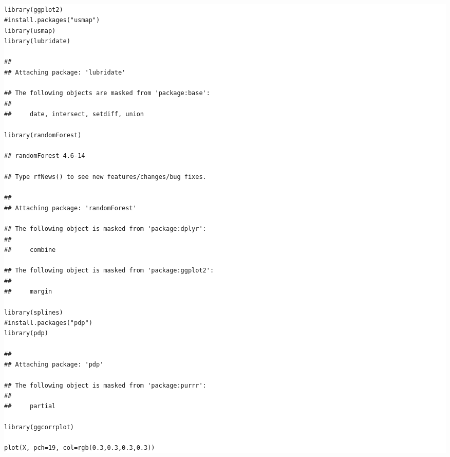    library(ggplot2)
    #install.packages("usmap")
    library(usmap)
    library(lubridate)

    ## 
    ## Attaching package: 'lubridate'

    ## The following objects are masked from 'package:base':
    ## 
    ##     date, intersect, setdiff, union

    library(randomForest)

    ## randomForest 4.6-14

    ## Type rfNews() to see new features/changes/bug fixes.

    ## 
    ## Attaching package: 'randomForest'

    ## The following object is masked from 'package:dplyr':
    ## 
    ##     combine

    ## The following object is masked from 'package:ggplot2':
    ## 
    ##     margin

    library(splines)
    #install.packages("pdp")
    library(pdp)

    ## 
    ## Attaching package: 'pdp'

    ## The following object is masked from 'package:purrr':
    ## 
    ##     partial

    library(ggcorrplot)

    plot(X, pch=19, col=rgb(0.3,0.3,0.3,0.3))
